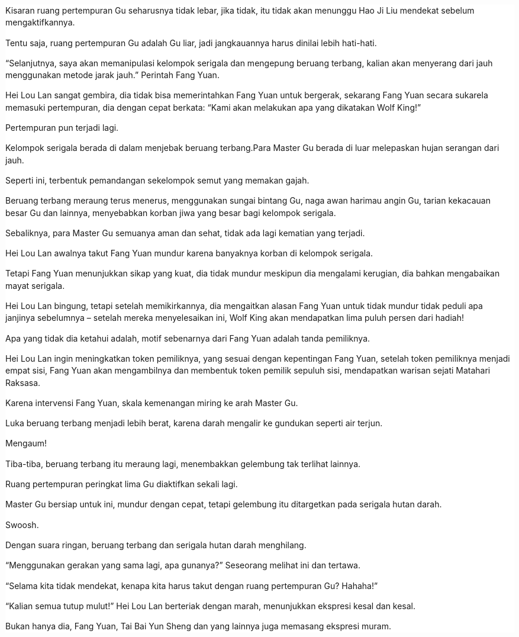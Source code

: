 Kisaran ruang pertempuran Gu seharusnya tidak lebar, jika tidak, itu tidak akan menunggu Hao Ji Liu mendekat sebelum mengaktifkannya.

Tentu saja, ruang pertempuran Gu adalah Gu liar, jadi jangkauannya harus dinilai lebih hati-hati.

“Selanjutnya, saya akan memanipulasi kelompok serigala dan mengepung beruang terbang, kalian akan menyerang dari jauh menggunakan metode jarak jauh.” Perintah Fang Yuan.



Hei Lou Lan sangat gembira, dia tidak bisa memerintahkan Fang Yuan untuk bergerak, sekarang Fang Yuan secara sukarela memasuki pertempuran, dia dengan cepat berkata: “Kami akan melakukan apa yang dikatakan Wolf King!”

Pertempuran pun terjadi lagi.

Kelompok serigala berada di dalam menjebak beruang terbang.Para Master Gu berada di luar melepaskan hujan serangan dari jauh.

Seperti ini, terbentuk pemandangan sekelompok semut yang memakan gajah.

Beruang terbang meraung terus menerus, menggunakan sungai bintang Gu, naga awan harimau angin Gu, tarian kekacauan besar Gu dan lainnya, menyebabkan korban jiwa yang besar bagi kelompok serigala.

Sebaliknya, para Master Gu semuanya aman dan sehat, tidak ada lagi kematian yang terjadi.

Hei Lou Lan awalnya takut Fang Yuan mundur karena banyaknya korban di kelompok serigala.

Tetapi Fang Yuan menunjukkan sikap yang kuat, dia tidak mundur meskipun dia mengalami kerugian, dia bahkan mengabaikan mayat serigala.

Hei Lou Lan bingung, tetapi setelah memikirkannya, dia mengaitkan alasan Fang Yuan untuk tidak mundur tidak peduli apa janjinya sebelumnya – setelah mereka menyelesaikan ini, Wolf King akan mendapatkan lima puluh persen dari hadiah!

Apa yang tidak dia ketahui adalah, motif sebenarnya dari Fang Yuan adalah tanda pemiliknya.

Hei Lou Lan ingin meningkatkan token pemiliknya, yang sesuai dengan kepentingan Fang Yuan, setelah token pemiliknya menjadi empat sisi, Fang Yuan akan mengambilnya dan membentuk token pemilik sepuluh sisi, mendapatkan warisan sejati Matahari Raksasa.

Karena intervensi Fang Yuan, skala kemenangan miring ke arah Master Gu.

Luka beruang terbang menjadi lebih berat, karena darah mengalir ke gundukan seperti air terjun.

Mengaum!

Tiba-tiba, beruang terbang itu meraung lagi, menembakkan gelembung tak terlihat lainnya.

Ruang pertempuran peringkat lima Gu diaktifkan sekali lagi.

Master Gu bersiap untuk ini, mundur dengan cepat, tetapi gelembung itu ditargetkan pada serigala hutan darah.

Swoosh.

Dengan suara ringan, beruang terbang dan serigala hutan darah menghilang.

“Menggunakan gerakan yang sama lagi, apa gunanya?” Seseorang melihat ini dan tertawa.

“Selama kita tidak mendekat, kenapa kita harus takut dengan ruang pertempuran Gu? Hahaha!”

“Kalian semua tutup mulut!” Hei Lou Lan berteriak dengan marah, menunjukkan ekspresi kesal dan kesal.

Bukan hanya dia, Fang Yuan, Tai Bai Yun Sheng dan yang lainnya juga memasang ekspresi muram.